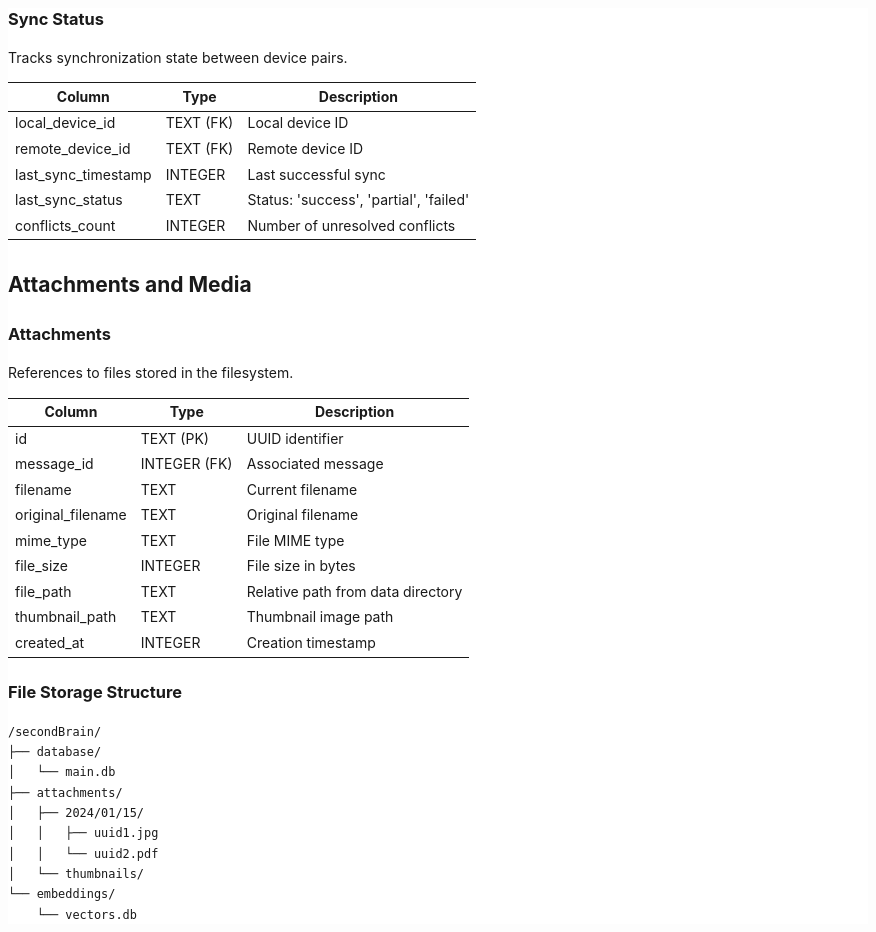 ### Sync Status
Tracks synchronization state between device pairs.

| Column | Type | Description |
|--------|------|-------------|
| local_device_id | TEXT (FK) | Local device ID |
| remote_device_id | TEXT (FK) | Remote device ID |
| last_sync_timestamp | INTEGER | Last successful sync |
| last_sync_status | TEXT | Status: 'success', 'partial', 'failed' |
| conflicts_count | INTEGER | Number of unresolved conflicts |

## Attachments and Media

### Attachments
References to files stored in the filesystem.

| Column | Type | Description |
|--------|------|-------------|
| id | TEXT (PK) | UUID identifier |
| message_id | INTEGER (FK) | Associated message |
| filename | TEXT | Current filename |
| original_filename | TEXT | Original filename |
| mime_type | TEXT | File MIME type |
| file_size | INTEGER | File size in bytes |
| file_path | TEXT | Relative path from data directory |
| thumbnail_path | TEXT | Thumbnail image path |
| created_at | INTEGER | Creation timestamp |

### File Storage Structure
```
/secondBrain/
├── database/
│   └── main.db
├── attachments/
│   ├── 2024/01/15/
│   │   ├── uuid1.jpg
│   │   └── uuid2.pdf
│   └── thumbnails/
└── embeddings/
    └── vectors.db
```
